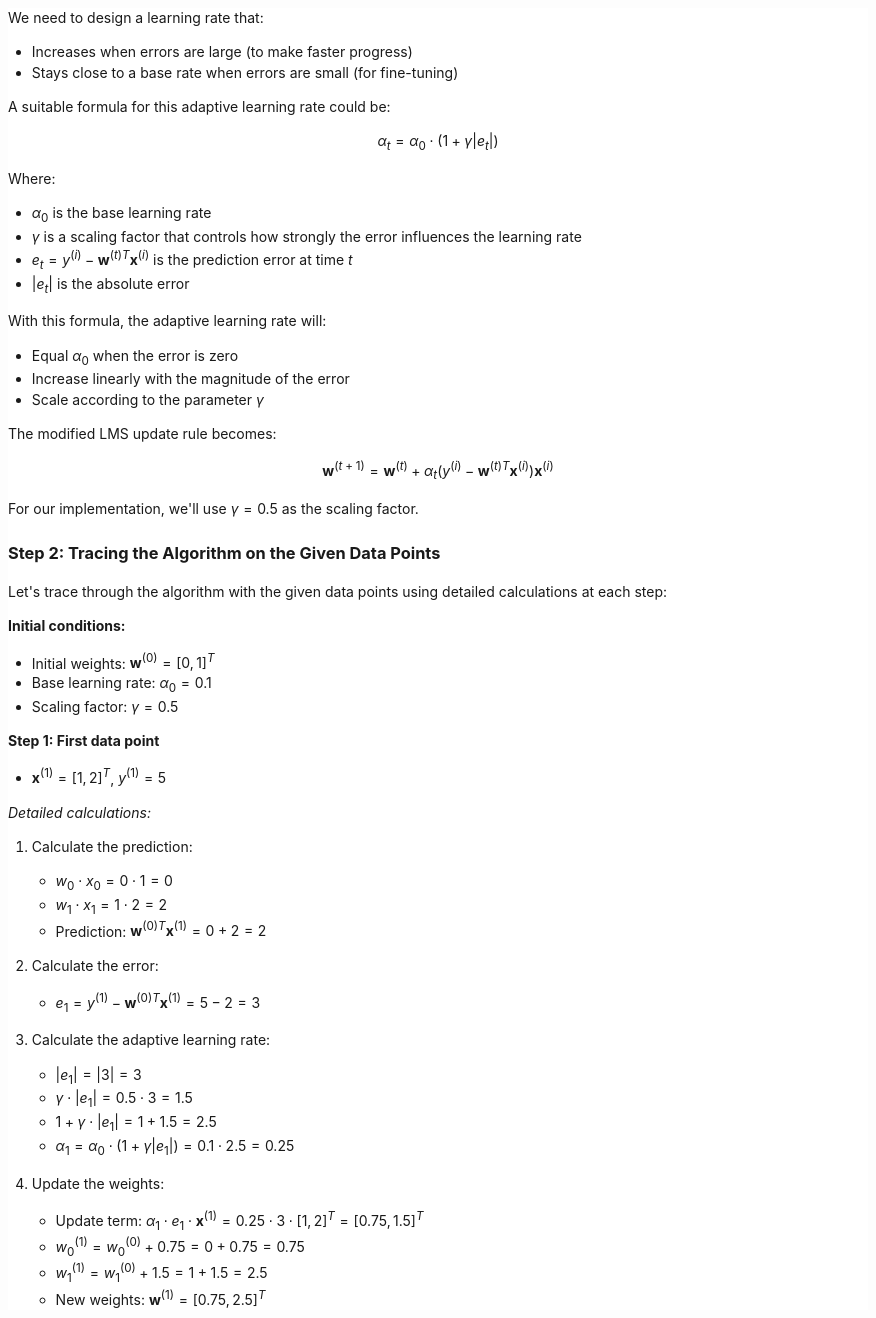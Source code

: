 We need to design a learning rate that:
- Increases when errors are large (to make faster progress)
- Stays close to a base rate when errors are small (for fine-tuning)

A suitable formula for this adaptive learning rate could be:

$$\alpha_t = \alpha_0 \cdot (1 + \gamma|e_t|)$$

Where:
- $\alpha_0$ is the base learning rate
- $\gamma$ is a scaling factor that controls how strongly the error influences the learning rate
- $e_t = y^{(i)} - \boldsymbol{w}^{(t)T}\boldsymbol{x}^{(i)}$ is the prediction error at time $t$
- $|e_t|$ is the absolute error

With this formula, the adaptive learning rate will:
- Equal $\alpha_0$ when the error is zero
- Increase linearly with the magnitude of the error
- Scale according to the parameter $\gamma$

The modified LMS update rule becomes:

$$\boldsymbol{w}^{(t+1)} = \boldsymbol{w}^{(t)} + \alpha_t (y^{(i)} - \boldsymbol{w}^{(t)T}\boldsymbol{x}^{(i)})\boldsymbol{x}^{(i)}$$

For our implementation, we'll use $\gamma = 0.5$ as the scaling factor.

### Step 2: Tracing the Algorithm on the Given Data Points

Let's trace through the algorithm with the given data points using detailed calculations at each step:

**Initial conditions:**
- Initial weights: $\boldsymbol{w}^{(0)} = [0, 1]^T$
- Base learning rate: $\alpha_0 = 0.1$
- Scaling factor: $\gamma = 0.5$

**Step 1: First data point**
- $\boldsymbol{x}^{(1)} = [1, 2]^T$, $y^{(1)} = 5$

*Detailed calculations:*
1. Calculate the prediction:
   - $w_0 \cdot x_0 = 0 \cdot 1 = 0$
   - $w_1 \cdot x_1 = 1 \cdot 2 = 2$
   - Prediction: $\boldsymbol{w}^{(0)T}\boldsymbol{x}^{(1)} = 0 + 2 = 2$

2. Calculate the error:
   - $e_1 = y^{(1)} - \boldsymbol{w}^{(0)T}\boldsymbol{x}^{(1)} = 5 - 2 = 3$

3. Calculate the adaptive learning rate:
   - $|e_1| = |3| = 3$
   - $\gamma \cdot |e_1| = 0.5 \cdot 3 = 1.5$
   - $1 + \gamma \cdot |e_1| = 1 + 1.5 = 2.5$
   - $\alpha_1 = \alpha_0 \cdot (1 + \gamma|e_1|) = 0.1 \cdot 2.5 = 0.25$

4. Update the weights:
   - Update term: $\alpha_1 \cdot e_1 \cdot \boldsymbol{x}^{(1)} = 0.25 \cdot 3 \cdot [1, 2]^T = [0.75, 1.5]^T$
   - $w_0^{(1)} = w_0^{(0)} + 0.75 = 0 + 0.75 = 0.75$
   - $w_1^{(1)} = w_1^{(0)} + 1.5 = 1 + 1.5 = 2.5$
   - New weights: $\boldsymbol{w}^{(1)} = [0.75, 2.5]^T$
